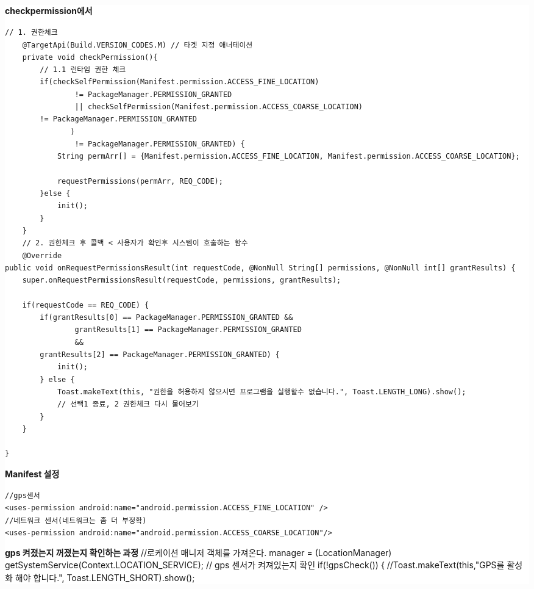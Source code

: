 **checkpermission에서**

	// 1. 권한체크
	    @TargetApi(Build.VERSION_CODES.M) // 타겟 지정 애너테이션
	    private void checkPermission(){
	        // 1.1 런타임 권한 체크
	        if(checkSelfPermission(Manifest.permission.ACCESS_FINE_LOCATION)
	                != PackageManager.PERMISSION_GRANTED
	                || checkSelfPermission(Manifest.permission.ACCESS_COARSE_LOCATION)
	        != PackageManager.PERMISSION_GRANTED
	               )
	                != PackageManager.PERMISSION_GRANTED) {
	            String permArr[] = {Manifest.permission.ACCESS_FINE_LOCATION, Manifest.permission.ACCESS_COARSE_LOCATION};
	
	            requestPermissions(permArr, REQ_CODE);
	        }else {
	            init();
	        }
	    }
	    // 2. 권한체크 후 콜백 < 사용자가 확인후 시스템이 호출하는 함수
	    @Override
    public void onRequestPermissionsResult(int requestCode, @NonNull String[] permissions, @NonNull int[] grantResults) {
        super.onRequestPermissionsResult(requestCode, permissions, grantResults);

        if(requestCode == REQ_CODE) {
            if(grantResults[0] == PackageManager.PERMISSION_GRANTED &&
                    grantResults[1] == PackageManager.PERMISSION_GRANTED
                    &&
            grantResults[2] == PackageManager.PERMISSION_GRANTED) {
                init();
            } else {
                Toast.makeText(this, "권한을 허용하지 않으시면 프로그램을 실행할수 없습니다.", Toast.LENGTH_LONG).show();
                // 선택1 종료, 2 권한체크 다시 물어보기
            }
        }

    }

 

**Manifest 설정**

    //gps센서
    <uses-permission android:name="android.permission.ACCESS_FINE_LOCATION" />
    //네트워크 센서(네트워크는 좀 더 부정확)
    <uses-permission android:name="android.permission.ACCESS_COARSE_LOCATION"/>

**gps 켜졌는지 꺼졌는지 확인하는 과정**
	  //로케이션 매니저 객체를 가져온다.
	        manager = (LocationManager) getSystemService(Context.LOCATION_SERVICE);
	        // gps 센서가 켜져있는지 확인
	        if(!gpsCheck()) {
	            //Toast.makeText(this,"GPS를 활성화 해야 합니다.", Toast.LENGTH_SHORT).show();
	
